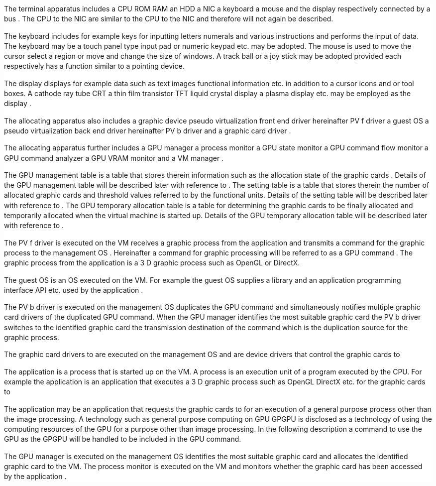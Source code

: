 The terminal apparatus includes a CPU ROM RAM an HDD a NIC a keyboard a mouse and the display respectively connected by a bus . The CPU to the NIC are similar to the CPU to the NIC and therefore will not again be described.

The keyboard includes for example keys for inputting letters numerals and various instructions and performs the input of data. The keyboard may be a touch panel type input pad or numeric keypad etc. may be adopted. The mouse is used to move the cursor select a region or move and change the size of windows. A track ball or a joy stick may be adopted provided each respectively has a function similar to a pointing device.

The display displays for example data such as text images functional information etc. in addition to a cursor icons and or tool boxes. A cathode ray tube CRT a thin film transistor TFT liquid crystal display a plasma display etc. may be employed as the display .

The allocating apparatus also includes a graphic device pseudo virtualization front end driver hereinafter PV f driver a guest OS a pseudo virtualization back end driver hereinafter PV b driver and a graphic card driver .

The allocating apparatus further includes a GPU manager a process monitor a GPU state monitor a GPU command flow monitor a GPU command analyzer a GPU VRAM monitor and a VM manager .

The GPU management table is a table that stores therein information such as the allocation state of the graphic cards . Details of the GPU management table will be described later with reference to . The setting table is a table that stores therein the number of allocated graphic cards and threshold values referred to by the functional units. Details of the setting table will be described later with reference to . The GPU temporary allocation table is a table for determining the graphic cards to be finally allocated and temporarily allocated when the virtual machine is started up. Details of the GPU temporary allocation table will be described later with reference to .

The PV f driver is executed on the VM receives a graphic process from the application and transmits a command for the graphic process to the management OS . Hereinafter a command for graphic processing will be referred to as a GPU command . The graphic process from the application is a 3 D graphic process such as OpenGL or DirectX.

The guest OS is an OS executed on the VM. For example the guest OS supplies a library and an application programming interface API etc. used by the application .

The PV b driver is executed on the management OS duplicates the GPU command and simultaneously notifies multiple graphic card drivers of the duplicated GPU command. When the GPU manager identifies the most suitable graphic card the PV b driver switches to the identified graphic card the transmission destination of the command which is the duplication source for the graphic process.

The graphic card drivers to are executed on the management OS and are device drivers that control the graphic cards to 

The application is a process that is started up on the VM. A process is an execution unit of a program executed by the CPU. For example the application is an application that executes a 3 D graphic process such as OpenGL DirectX etc. for the graphic cards to 

The application may be an application that requests the graphic cards to for an execution of a general purpose process other than the image processing. A technology such as general purpose computing on GPU GPGPU is disclosed as a technology of using the computing resources of the GPU for a purpose other than image processing. In the following description a command to use the GPU as the GPGPU will be handled to be included in the GPU command.

The GPU manager is executed on the management OS identifies the most suitable graphic card and allocates the identified graphic card to the VM. The process monitor is executed on the VM and monitors whether the graphic card has been accessed by the application .
